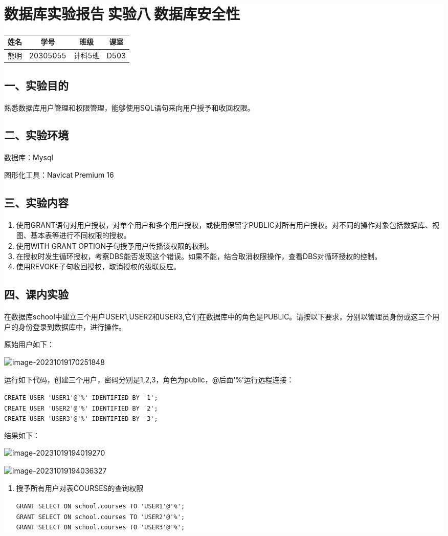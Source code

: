 # 数据库实验报告 实验八 数据库安全性

| 姓名 | 学号     | 班级    | 课室 |
| ---- | -------- | ------- | ---- |
| 熊明 | 20305055 | 计科5班 | D503 |

## 一、实验目的

熟悉数据库用户管理和权限管理，能够使用SQL语句来向用户授予和收回权限。

## 二、实验环境

数据库：Mysql

图形化工具：Navicat Premium 16

## 三、实验内容

1. 使用GRANT语句对用户授权，对单个用户和多个用户授权，或使用保留字PUBLIC对所有用户授权。对不同的操作对象包括数据库、视图、基本表等进行不同权限的授权。
2. 使用WITH GRANT OPTION子句授予用户传播该权限的权利。
3. 在授权时发生循环授权，考察DBS能否发现这个错误。如果不能，结合取消权限操作，查看DBS对循环授权的控制。
4. 使用REVOKE子句收回授权，取消授权的级联反应。

## 四、课内实验

在数据库school中建立三个用户USER1,USER2和USER3,它们在数据库中的角色是PUBLIC。请按以下要求，分别以管理员身份或这三个用户的身份登录到数据库中，进行操作。

原始用户如下：

![image-20231019170251848](C:\Users\15989\AppData\Roaming\Typora\typora-user-images\image-20231019170251848.png)

运行如下代码，创建三个用户，密码分别是1,2,3，角色为public，@后面‘%‘运行远程连接：

```mysql
CREATE USER 'USER1'@'%' IDENTIFIED BY '1';
CREATE USER 'USER2'@'%' IDENTIFIED BY '2';
CREATE USER 'USER3'@'%' IDENTIFIED BY '3';
```

结果如下：

![image-20231019194019270](C:\Users\15989\AppData\Roaming\Typora\typora-user-images\image-20231019194019270.png)

![image-20231019194036327](C:\Users\15989\AppData\Roaming\Typora\typora-user-images\image-20231019194036327.png)

1. 授予所有用户对表COURSES的查询权限

   ```mysql
   GRANT SELECT ON school.courses TO 'USER1'@'%';
   GRANT SELECT ON school.courses TO 'USER2'@'%';
   GRANT SELECT ON school.courses TO 'USER3'@'%';
   ```
